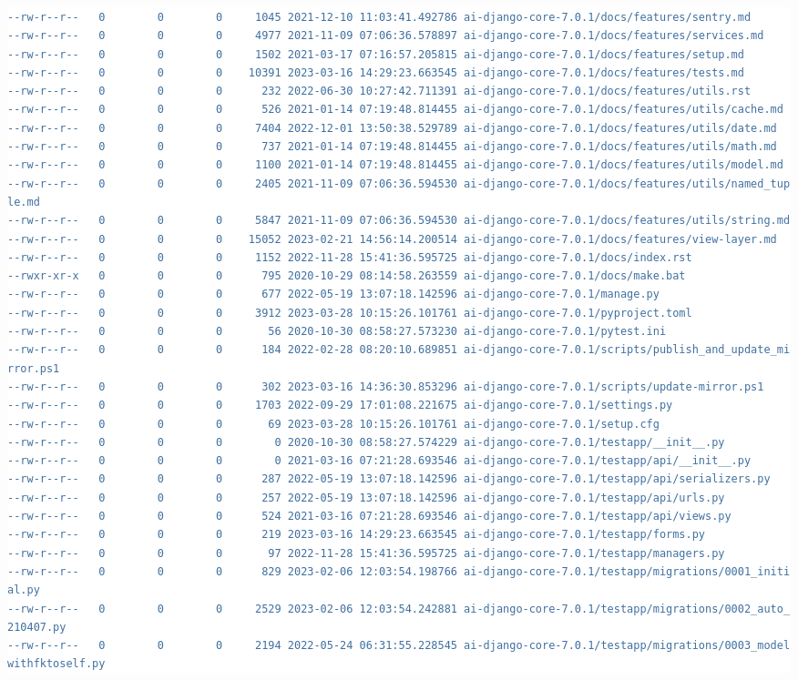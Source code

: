 ```diff
--rw-r--r--   0        0        0     1045 2021-12-10 11:03:41.492786 ai-django-core-7.0.1/docs/features/sentry.md
--rw-r--r--   0        0        0     4977 2021-11-09 07:06:36.578897 ai-django-core-7.0.1/docs/features/services.md
--rw-r--r--   0        0        0     1502 2021-03-17 07:16:57.205815 ai-django-core-7.0.1/docs/features/setup.md
--rw-r--r--   0        0        0    10391 2023-03-16 14:29:23.663545 ai-django-core-7.0.1/docs/features/tests.md
--rw-r--r--   0        0        0      232 2022-06-30 10:27:42.711391 ai-django-core-7.0.1/docs/features/utils.rst
--rw-r--r--   0        0        0      526 2021-01-14 07:19:48.814455 ai-django-core-7.0.1/docs/features/utils/cache.md
--rw-r--r--   0        0        0     7404 2022-12-01 13:50:38.529789 ai-django-core-7.0.1/docs/features/utils/date.md
--rw-r--r--   0        0        0      737 2021-01-14 07:19:48.814455 ai-django-core-7.0.1/docs/features/utils/math.md
--rw-r--r--   0        0        0     1100 2021-01-14 07:19:48.814455 ai-django-core-7.0.1/docs/features/utils/model.md
--rw-r--r--   0        0        0     2405 2021-11-09 07:06:36.594530 ai-django-core-7.0.1/docs/features/utils/named_tuple.md
--rw-r--r--   0        0        0     5847 2021-11-09 07:06:36.594530 ai-django-core-7.0.1/docs/features/utils/string.md
--rw-r--r--   0        0        0    15052 2023-02-21 14:56:14.200514 ai-django-core-7.0.1/docs/features/view-layer.md
--rw-r--r--   0        0        0     1152 2022-11-28 15:41:36.595725 ai-django-core-7.0.1/docs/index.rst
--rwxr-xr-x   0        0        0      795 2020-10-29 08:14:58.263559 ai-django-core-7.0.1/docs/make.bat
--rw-r--r--   0        0        0      677 2022-05-19 13:07:18.142596 ai-django-core-7.0.1/manage.py
--rw-r--r--   0        0        0     3912 2023-03-28 10:15:26.101761 ai-django-core-7.0.1/pyproject.toml
--rw-r--r--   0        0        0       56 2020-10-30 08:58:27.573230 ai-django-core-7.0.1/pytest.ini
--rw-r--r--   0        0        0      184 2022-02-28 08:20:10.689851 ai-django-core-7.0.1/scripts/publish_and_update_mirror.ps1
--rw-r--r--   0        0        0      302 2023-03-16 14:36:30.853296 ai-django-core-7.0.1/scripts/update-mirror.ps1
--rw-r--r--   0        0        0     1703 2022-09-29 17:01:08.221675 ai-django-core-7.0.1/settings.py
--rw-r--r--   0        0        0       69 2023-03-28 10:15:26.101761 ai-django-core-7.0.1/setup.cfg
--rw-r--r--   0        0        0        0 2020-10-30 08:58:27.574229 ai-django-core-7.0.1/testapp/__init__.py
--rw-r--r--   0        0        0        0 2021-03-16 07:21:28.693546 ai-django-core-7.0.1/testapp/api/__init__.py
--rw-r--r--   0        0        0      287 2022-05-19 13:07:18.142596 ai-django-core-7.0.1/testapp/api/serializers.py
--rw-r--r--   0        0        0      257 2022-05-19 13:07:18.142596 ai-django-core-7.0.1/testapp/api/urls.py
--rw-r--r--   0        0        0      524 2021-03-16 07:21:28.693546 ai-django-core-7.0.1/testapp/api/views.py
--rw-r--r--   0        0        0      219 2023-03-16 14:29:23.663545 ai-django-core-7.0.1/testapp/forms.py
--rw-r--r--   0        0        0       97 2022-11-28 15:41:36.595725 ai-django-core-7.0.1/testapp/managers.py
--rw-r--r--   0        0        0      829 2023-02-06 12:03:54.198766 ai-django-core-7.0.1/testapp/migrations/0001_initial.py
--rw-r--r--   0        0        0     2529 2023-02-06 12:03:54.242881 ai-django-core-7.0.1/testapp/migrations/0002_auto_210407.py
--rw-r--r--   0        0        0     2194 2022-05-24 06:31:55.228545 ai-django-core-7.0.1/testapp/migrations/0003_modelwithfktoself.py
```